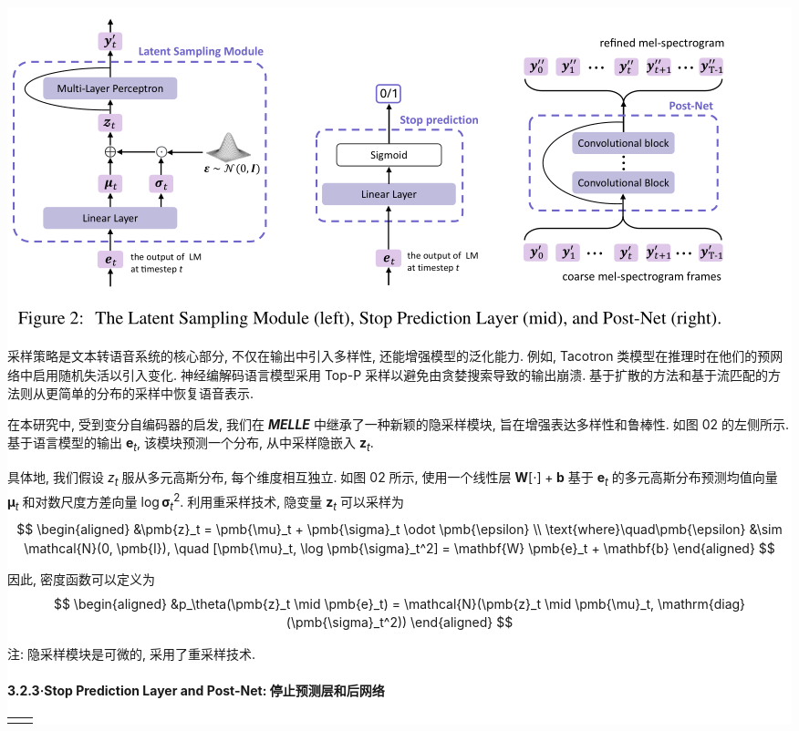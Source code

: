 ![](../SpeechLM/Images/2024.07.11_MELLE_Fig.02.png)

采样策略是文本转语音系统的核心部分, 不仅在输出中引入多样性, 还能增强模型的泛化能力.
例如, Tacotron 类模型在推理时在他们的预网络中启用随机失活以引入变化.
神经编解码语言模型采用 Top-P 采样以避免由贪婪搜索导致的输出崩溃.
基于扩散的方法和基于流匹配的方法则从更简单的分布的采样中恢复语音表示.

在本研究中, 受到变分自编码器的启发, 我们在 ***MELLE*** 中继承了一种新颖的隐采样模块, 旨在增强表达多样性和鲁棒性. 如图 02 的左侧所示.
基于语言模型的输出 $\pmb{e}_t$, 该模块预测一个分布, 从中采样隐嵌入 $\pmb{z}_t$.

具体地, 我们假设 $z_t$ 服从多元高斯分布, 每个维度相互独立.
如图 02 所示, 使用一个线性层 $\mathbf{W}[\cdot]+\mathbf{b}$ 基于 $\pmb{e}_t$ 的多元高斯分布预测均值向量 $\mathbf{\mu}_t$ 和对数尺度方差向量 $\log\pmb{\sigma}_t^2$.
利用重采样技术, 隐变量 $\pmb{z}_t$ 可以采样为
$$
\begin{aligned}
&\pmb{z}_t = \pmb{\mu}_t + \pmb{\sigma}_t \odot \pmb{\epsilon} \\ \text{where}\quad\pmb{\epsilon} &\sim \mathcal{N}(0, \pmb{I}), \quad  [\pmb{\mu}_t, \log \pmb{\sigma}_t^2] = \mathbf{W} \pmb{e}_t + \mathbf{b}
\end{aligned}
$$

因此, 密度函数可以定义为
$$
\begin{aligned}
&p_\theta(\pmb{z}_t \mid \pmb{e}_t) = \mathcal{N}(\pmb{z}_t \mid \pmb{\mu}_t, \mathrm{diag}(\pmb{\sigma}_t^2))
\end{aligned}
$$

注: 隐采样模块是可微的, 采用了重采样技术.

#### 3.2.3·Stop Prediction Layer and Post-Net: 停止预测层和后网络

<table><tr><td width="50%">
